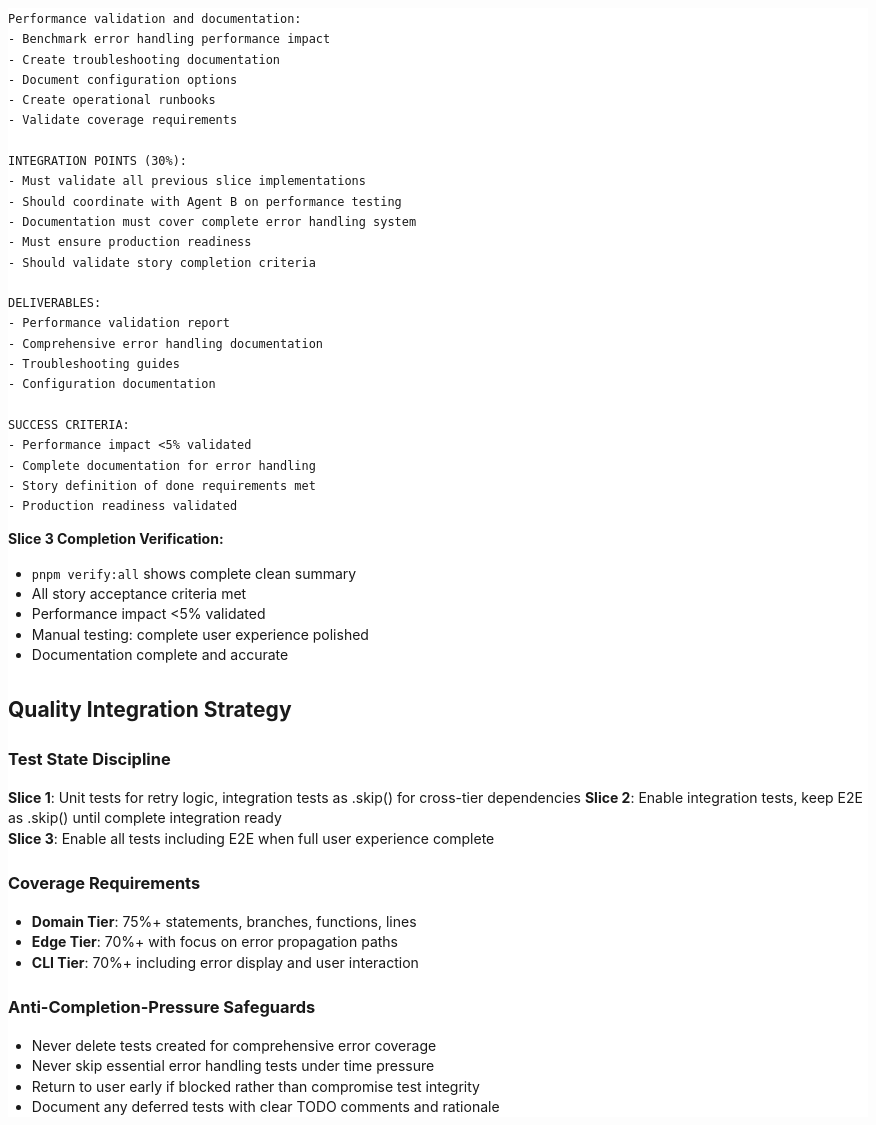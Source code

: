 ```
Performance validation and documentation:
- Benchmark error handling performance impact
- Create troubleshooting documentation
- Document configuration options
- Create operational runbooks
- Validate coverage requirements

INTEGRATION POINTS (30%):
- Must validate all previous slice implementations
- Should coordinate with Agent B on performance testing
- Documentation must cover complete error handling system
- Must ensure production readiness
- Should validate story completion criteria

DELIVERABLES:
- Performance validation report
- Comprehensive error handling documentation
- Troubleshooting guides
- Configuration documentation

SUCCESS CRITERIA:
- Performance impact <5% validated
- Complete documentation for error handling
- Story definition of done requirements met
- Production readiness validated
```

**Slice 3 Completion Verification:**
- `pnpm verify:all` shows complete clean summary
- All story acceptance criteria met
- Performance impact <5% validated
- Manual testing: complete user experience polished
- Documentation complete and accurate

## **Quality Integration Strategy**

### **Test State Discipline**
**Slice 1**: Unit tests for retry logic, integration tests as .skip() for cross-tier dependencies
**Slice 2**: Enable integration tests, keep E2E as .skip() until complete integration ready  
**Slice 3**: Enable all tests including E2E when full user experience complete

### **Coverage Requirements**
- **Domain Tier**: 75%+ statements, branches, functions, lines
- **Edge Tier**: 70%+ with focus on error propagation paths
- **CLI Tier**: 70%+ including error display and user interaction

### **Anti-Completion-Pressure Safeguards**
- Never delete tests created for comprehensive error coverage
- Never skip essential error handling tests under time pressure
- Return to user early if blocked rather than compromise test integrity
- Document any deferred tests with clear TODO comments and rationale
